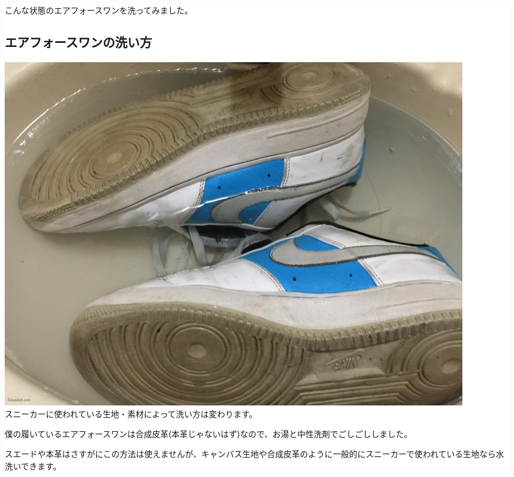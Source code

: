 こんな状態のエアフォースワンを洗ってみました。</p>
<h2>エアフォースワンの洗い方</h2>
<p><img src="/wp-content/uploads/2015/06/air-force-1-clean_20150620_05-780x585.jpg" alt="air-force-1-clean_20150620_05" width="780" height="585" class="aligncenter size-large wp-image-14627" /><br />
スニーカーに使われている生地・素材によって洗い方は変わります。</p>
<p>僕の履いているエアフォースワンは合成皮革(本革じゃないはず)なので、お湯と中性洗剤でごしごししました。</p>
<p>スエードや本革はさすがにこの方法は使えませんが、キャンバス生地や合成皮革のように一般的にスニーカーで使われている生地なら水洗いできます。<br />